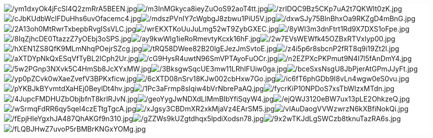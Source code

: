 <img src="https://image.tmdb.org/t/p/original/ym1dxyOk4jFcSl4Q2zmRrA5BEEN.jpg" alt="/ym1dxyOk4jFcSl4Q2zmRrA5BEEN.jpg" title="/ym1dxyOk4jFcSl4Q2zmRrA5BEEN.jpg"><img src="https://image.tmdb.org/t/p/original/m3InMGkyca8ieyZuOoS92aoT4tt.jpg" alt="/m3InMGkyca8ieyZuOoS92aoT4tt.jpg" title="/m3InMGkyca8ieyZuOoS92aoT4tt.jpg"><img src="https://image.tmdb.org/t/p/original/zrIDQC9Bz5CKp7uA2t7QKWIt0zK.jpg" alt="/zrIDQC9Bz5CKp7uA2t7QKWIt0zK.jpg" title="/zrIDQC9Bz5CKp7uA2t7QKWIt0zK.jpg"><img src="https://image.tmdb.org/t/p/original/cJbKUdbWcIFDuHhs6uvOfacemc4.jpg" alt="/cJbKUdbWcIFDuHhs6uvOfacemc4.jpg" title="/cJbKUdbWcIFDuHhs6uvOfacemc4.jpg"><img src="https://image.tmdb.org/t/p/original/mdszPVnIY7cWgbgJ8zbwu1PiU5V.jpg" alt="/mdszPVnIY7cWgbgJ8zbwu1PiU5V.jpg" title="/mdszPVnIY7cWgbgJ8zbwu1PiU5V.jpg"><img src="https://image.tmdb.org/t/p/original/dxwSJy75BlnBhxOa9RKZgD4mBnG.jpg" alt="/dxwSJy75BlnBhxOa9RKZgD4mBnG.jpg" title="/dxwSJy75BlnBhxOa9RKZgD4mBnG.jpg"><img src="https://image.tmdb.org/t/p/original/2A13oh0MtRwrTxbepbRvgISsVLC.jpg" alt="/2A13oh0MtRwrTxbepbRvgISsVLC.jpg" title="/2A13oh0MtRwrTxbepbRvgISsVLC.jpg"><img src="https://image.tmdb.org/t/p/original/wrEKXTKoUuJuLmg52wT9ZybGXEC.jpg" alt="/wrEKXTKoUuJuLmg52wT9ZybGXEC.jpg" title="/wrEKXTKoUuJuLmg52wT9ZybGXEC.jpg"><img src="https://image.tmdb.org/t/p/original/8yWI3m3dnFtrt1Rd9X7DXS1oFpe.jpg" alt="/8yWI3m3dnFtrt1Rd9X7DXS1oFpe.jpg" title="/8yWI3m3dnFtrt1Rd9X7DXS1oFpe.jpg"><img src="https://image.tmdb.org/t/p/original/8IqZjhcDE0TtazzZ7yOEbj3oSPS.jpg" alt="/8IqZjhcDE0TtazzZ7yOEbj3oSPS.jpg" title="/8IqZjhcDE0TtazzZ7yOEbj3oSPS.jpg"><img src="https://image.tmdb.org/t/p/original/ay9kwWlg1ieRoRmevtyKcxk16hF.jpg" alt="/ay9kwWlg1ieRoRmevtyKcxk16hF.jpg" title="/ay9kwWlg1ieRoRmevtyKcxk16hF.jpg"><img src="https://image.tmdb.org/t/p/original/2w7EVsWEWfk45OZBxRTVxlyp00.jpg" alt="/2w7EVsWEWfk45OZBxRTVxlyp00.jpg" title="/2w7EVsWEWfk45OZBxRTVxlyp00.jpg"><img src="https://image.tmdb.org/t/p/original/hXEN1ZS8QfK9MLmNhqPOejrSZcg.jpg" alt="/hXEN1ZS8QfK9MLmNhqPOejrSZcg.jpg" title="/hXEN1ZS8QfK9MLmNhqPOejrSZcg.jpg"><img src="https://image.tmdb.org/t/p/original/tRQ58DWee82B20lgEJezJmSvtoE.jpg" alt="/tRQ58DWee82B20lgEJezJmSvtoE.jpg" title="/tRQ58DWee82B20lgEJezJmSvtoE.jpg"><img src="https://image.tmdb.org/t/p/original/z4i5p6r8sbcnP2fRT8q9i19Zt2l.jpg" alt="/z4i5p6r8sbcnP2fRT8q9i19Zt2l.jpg" title="/z4i5p6r8sbcnP2fRT8q9i19Zt2l.jpg"><img src="https://image.tmdb.org/t/p/original/aXTDYpNkQxESqVfTyBL2ICph2Ur.jpg" alt="/aXTDYpNkQxESqVfTyBL2ICph2Ur.jpg" title="/aXTDYpNkQxESqVfTyBL2ICph2Ur.jpg"><img src="https://image.tmdb.org/t/p/original/cG9HysR4uwtN96SmVPTAyoFuOCr.jpg" alt="/cG9HysR4uwtN96SmVPTAyoFuOCr.jpg" title="/cG9HysR4uwtN96SmVPTAyoFuOCr.jpg"><img src="https://image.tmdb.org/t/p/original/n2EZPXcPKPmut9N4I7l5fAnDmY4.jpg" alt="/n2EZPXcPKPmut9N4I7l5fAnDmY4.jpg" title="/n2EZPXcPKPmut9N4I7l5fAnDmY4.jpg"><img src="https://image.tmdb.org/t/p/original/5w2PGnp3NXvk5C4HmSb8JcXYxMW.jpg" alt="/5w2PGnp3NXvk5C4HmSb8JcXYxMW.jpg" title="/5w2PGnp3NXvk5C4HmSb8JcXYxMW.jpg"><img src="https://image.tmdb.org/t/p/original/3BksgwSqcUE3mw11LRhIFUiw0ga.jpg" alt="/3BksgwSqcUE3mw11LRhIFUiw0ga.jpg" title="/3BksgwSqcUE3mw11LRhIFUiw0ga.jpg"><img src="https://image.tmdb.org/t/p/original/bceSxsNsgU8JbPjerAtGPmJJyFt.jpg" alt="/bceSxsNsgU8JbPjerAtGPmJJyFt.jpg" title="/bceSxsNsgU8JbPjerAtGPmJJyFt.jpg"><img src="https://image.tmdb.org/t/p/original/yp0pZCvk0wXaeZvefV3BPKxficw.jpg" alt="/yp0pZCvk0wXaeZvefV3BPKxficw.jpg" title="/yp0pZCvk0wXaeZvefV3BPKxficw.jpg"><img src="https://image.tmdb.org/t/p/original/6cXTD08nSrv18KJw002cbHxw7Go.jpg" alt="/6cXTD08nSrv18KJw002cbHxw7Go.jpg" title="/6cXTD08nSrv18KJw002cbHxw7Go.jpg"><img src="https://image.tmdb.org/t/p/original/ic6fT6phGDb9I8vLn4wgw0eS0vu.jpg" alt="/ic6fT6phGDb9I8vLn4wgw0eS0vu.jpg" title="/ic6fT6phGDb9I8vLn4wgw0eS0vu.jpg"><img src="https://image.tmdb.org/t/p/original/pYKBJkBYvmtdXaHEj0BeylDt4hv.jpg" alt="/pYKBJkBYvmtdXaHEj0BeylDt4hv.jpg" title="/pYKBJkBYvmtdXaHEj0BeylDt4hv.jpg"><img src="https://image.tmdb.org/t/p/original/1Pc3aFrmp8slqiw4bVrNbrePaAQ.jpg" alt="/1Pc3aFrmp8slqiw4bVrNbrePaAQ.jpg" title="/1Pc3aFrmp8slqiw4bVrNbrePaAQ.jpg"><img src="https://image.tmdb.org/t/p/original/fycrKiP10NPDoS7xsTbWlzxMTdn.jpg" alt="/fycrKiP10NPDoS7xsTbWlzxMTdn.jpg" title="/fycrKiP10NPDoS7xsTbWlzxMTdn.jpg"><img src="https://image.tmdb.org/t/p/original/4JupcFMDHUZbObjbfnT8krIRJvN.jpg" alt="/4JupcFMDHUZbObjbfnT8krIRJvN.jpg" title="/4JupcFMDHUZbObjbfnT8krIRJvN.jpg"><img src="https://image.tmdb.org/t/p/original/geoYygJwNDXdLIMmBIbYfiSqyW4.jpg" alt="/geoYygJwNDXdLIMmBIbYfiSqyW4.jpg" title="/geoYygJwNDXdLIMmBIbYfiSqyW4.jpg"><img src="https://image.tmdb.org/t/p/original/ejQWJ3120eBW7ux13pLE2OhkzeQ.jpg" alt="/ejQWJ3120eBW7ux13pLE2OhkzeQ.jpg" title="/ejQWJ3120eBW7ux13pLE2OhkzeQ.jpg"><img src="https://image.tmdb.org/t/p/original/wSrmqFdRR6qy5qeI4czETtgTgcA.jpg" alt="/wSrmqFdRR6qy5qeI4czETtgTgcA.jpg" title="/wSrmqFdRR6qy5qeI4czETtgTgcA.jpg"><img src="https://image.tmdb.org/t/p/original/xJgsy3CBDmXR2xkMjaVz4EArSM5.jpg" alt="/xJgsy3CBDmXR2xkMjaVz4EArSM5.jpg" title="/xJgsy3CBDmXR2xkMjaVz4EArSM5.jpg"><img src="https://image.tmdb.org/t/p/original/vIAuDaogVVWzwrzN6kXBfiNokQi.jpg" alt="/vIAuDaogVVWzwrzN6kXBfiNokQi.jpg" title="/vIAuDaogVVWzwrzN6kXBfiNokQi.jpg"><img src="https://image.tmdb.org/t/p/original/fEpjHIeYgxhJA487QhAKGf9n310.jpg" alt="/fEpjHIeYgxhJA487QhAKGf9n310.jpg" title="/fEpjHIeYgxhJA487QhAKGf9n310.jpg"><img src="https://image.tmdb.org/t/p/original/gZZWs9kUZgtdhqx5lpdiXodsn78.jpg" alt="/gZZWs9kUZgtdhqx5lpdiXodsn78.jpg" title="/gZZWs9kUZgtdhqx5lpdiXodsn78.jpg"><img src="https://image.tmdb.org/t/p/original/9x2wTKJdLgSWCzb8tknuTazRA6s.jpg" alt="/9x2wTKJdLgSWCzb8tknuTazRA6s.jpg" title="/9x2wTKJdLgSWCzb8tknuTazRA6s.jpg"><img src="https://image.tmdb.org/t/p/original/fLQBJHwZ7uvoP5rBMBrKNGxYOMg.jpg" alt="/fLQBJHwZ7uvoP5rBMBrKNGxYOMg.jpg" title="/fLQBJHwZ7uvoP5rBMBrKNGxYOMg.jpg">